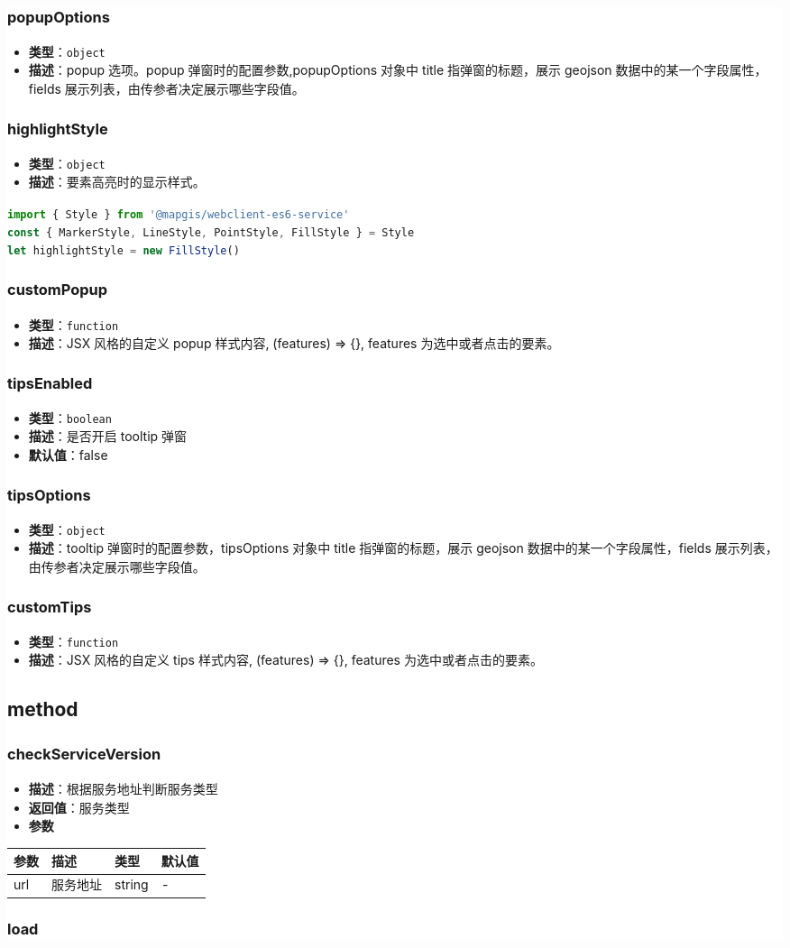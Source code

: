 ### popupOptions

- **类型**：`object`
- **描述**：popup 选项。popup 弹窗时的配置参数,popupOptions 对象中 title 指弹窗的标题，展示 geojson 数据中的某一个字段属性，fields 展示列表，由传参者决定展示哪些字段值。

### highlightStyle

- **类型**：`object`
- **描述**：要素高亮时的显示样式。

```js
import { Style } from '@mapgis/webclient-es6-service'
const { MarkerStyle, LineStyle, PointStyle, FillStyle } = Style
let highlightStyle = new FillStyle()
```

### customPopup

- **类型**：`function`
- **描述**：JSX 风格的自定义 popup 样式内容, (features) => {}, features 为选中或者点击的要素。

### tipsEnabled

- **类型**：`boolean`
- **描述**：是否开启 tooltip 弹窗
- **默认值**：false

### tipsOptions

- **类型**：`object`
- **描述**：tooltip 弹窗时的配置参数，tipsOptions 对象中 title 指弹窗的标题，展示 geojson 数据中的某一个字段属性，fields 展示列表，由传参者决定展示哪些字段值。

### customTips

- **类型**：`function`
- **描述**：JSX 风格的自定义 tips 样式内容, (features) => {}, features 为选中或者点击的要素。

## method

### checkServiceVersion

- **描述**：根据服务地址判断服务类型
- **返回值**：服务类型
- **参数**

| 参数 | 描述     | 类型   | 默认值 |
| :--- | :------- | :----- | :----- |
| url  | 服务地址 | string | -      |

### load
